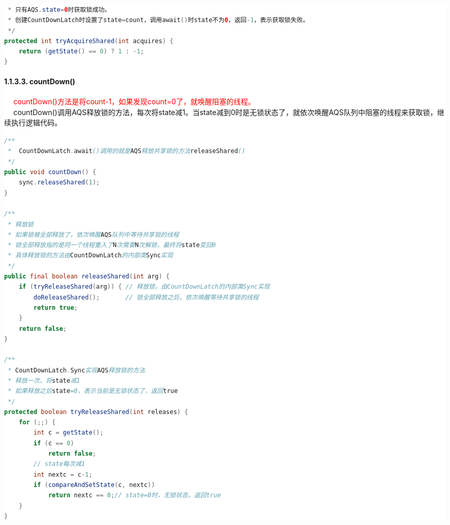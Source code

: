 ```java
 * 只有AQS.state=0时获取锁成功。
 * 创建CountDownLatch时设置了state=count，调用await()时state不为0，返回-1，表示获取锁失败。
 */
protected int tryAcquireShared(int acquires) {
    return (getState() == 0) ? 1 : -1;
}
```

#### 1.1.3.3. countDown()  
&emsp; <font color = "red">countDown()方法是将count-1，如果发现count=0了，就唤醒阻塞的线程。</font>  
&emsp; countDown()调用AQS释放锁的方法，每次将state减1。当state减到0时是无锁状态了，就依次唤醒AQS队列中阻塞的线程来获取锁，继续执行逻辑代码。  

```java
/**
 *  CountDownLatch.await()调用的就是AQS释放共享锁的方法releaseShared()
 */
public void countDown() {
    sync.releaseShared(1);
}

/**
 * 释放锁
 * 如果锁被全部释放了，依次唤醒AQS队列中等待共享锁的线程
 * 锁全部释放指的是同一个线程重入了N次需要N次解锁，最终将state变回0
 * 具体释放锁的方法由CountDownLatch的内部类Sync实现
 */
public final boolean releaseShared(int arg) {
    if (tryReleaseShared(arg)) { // 释放锁，由CountDownLatch的内部类Sync实现
        doReleaseShared();       // 锁全部释放之后，依次唤醒等待共享锁的线程
        return true;
    }
    return false;
}

/**
 * CountDownLatch.Sync实现AQS释放锁的方法
 * 释放一次，将state减1
 * 如果释放之后state=0，表示当前是无锁状态了，返回true
 */
protected boolean tryReleaseShared(int releases) {
    for (;;) {
        int c = getState();
        if (c == 0)
            return false;
        // state每次减1
        int nextc = c-1;
        if (compareAndSetState(c, nextc))
            return nextc == 0;// state=0时，无锁状态，返回true
    }
}
```
